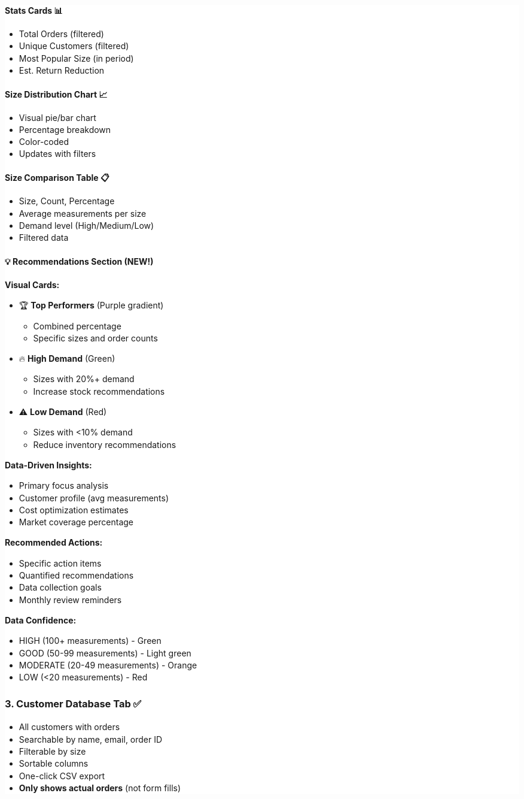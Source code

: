 #### **Stats Cards** 📊
- Total Orders (filtered)
- Unique Customers (filtered)
- Most Popular Size (in period)
- Est. Return Reduction

#### **Size Distribution Chart** 📈
- Visual pie/bar chart
- Percentage breakdown
- Color-coded
- Updates with filters

#### **Size Comparison Table** 📋
- Size, Count, Percentage
- Average measurements per size
- Demand level (High/Medium/Low)
- Filtered data

#### **💡 Recommendations Section** (NEW!)

**Visual Cards:**
- 🏆 **Top Performers** (Purple gradient)
  - Combined percentage
  - Specific sizes and order counts
  
- 🔥 **High Demand** (Green)
  - Sizes with 20%+ demand
  - Increase stock recommendations
  
- ⚠️ **Low Demand** (Red)
  - Sizes with <10% demand
  - Reduce inventory recommendations

**Data-Driven Insights:**
- Primary focus analysis
- Customer profile (avg measurements)
- Cost optimization estimates
- Market coverage percentage

**Recommended Actions:**
- Specific action items
- Quantified recommendations
- Data collection goals
- Monthly review reminders

**Data Confidence:**
- HIGH (100+ measurements) - Green
- GOOD (50-99 measurements) - Light green
- MODERATE (20-49 measurements) - Orange
- LOW (<20 measurements) - Red

### 3. **Customer Database Tab** ✅
- All customers with orders
- Searchable by name, email, order ID
- Filterable by size
- Sortable columns
- One-click CSV export
- **Only shows actual orders** (not form fills)
